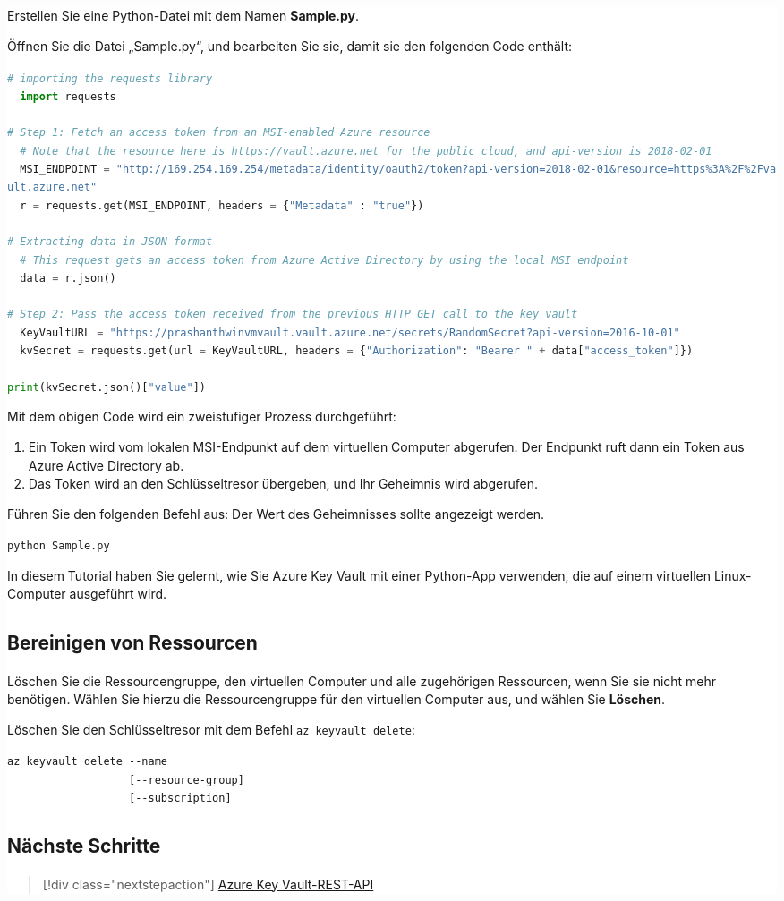Erstellen Sie eine Python-Datei mit dem Namen **Sample.py**.

Öffnen Sie die Datei „Sample.py“, und bearbeiten Sie sie, damit sie den folgenden Code enthält:

```python
# importing the requests library
  import requests
  
# Step 1: Fetch an access token from an MSI-enabled Azure resource      
  # Note that the resource here is https://vault.azure.net for the public cloud, and api-version is 2018-02-01
  MSI_ENDPOINT = "http://169.254.169.254/metadata/identity/oauth2/token?api-version=2018-02-01&resource=https%3A%2F%2Fvault.azure.net"
  r = requests.get(MSI_ENDPOINT, headers = {"Metadata" : "true"})

# Extracting data in JSON format 
  # This request gets an access token from Azure Active Directory by using the local MSI endpoint
  data = r.json()

# Step 2: Pass the access token received from the previous HTTP GET call to the key vault
  KeyVaultURL = "https://prashanthwinvmvault.vault.azure.net/secrets/RandomSecret?api-version=2016-10-01"
  kvSecret = requests.get(url = KeyVaultURL, headers = {"Authorization": "Bearer " + data["access_token"]})

print(kvSecret.json()["value"])
```

Mit dem obigen Code wird ein zweistufiger Prozess durchgeführt:

   1. Ein Token wird vom lokalen MSI-Endpunkt auf dem virtuellen Computer abgerufen. Der Endpunkt ruft dann ein Token aus Azure Active Directory ab.
   1. Das Token wird an den Schlüsseltresor übergeben, und Ihr Geheimnis wird abgerufen.

Führen Sie den folgenden Befehl aus: Der Wert des Geheimnisses sollte angezeigt werden.

```console
python Sample.py
```

In diesem Tutorial haben Sie gelernt, wie Sie Azure Key Vault mit einer Python-App verwenden, die auf einem virtuellen Linux-Computer ausgeführt wird.

## <a name="clean-up-resources"></a>Bereinigen von Ressourcen

Löschen Sie die Ressourcengruppe, den virtuellen Computer und alle zugehörigen Ressourcen, wenn Sie sie nicht mehr benötigen. Wählen Sie hierzu die Ressourcengruppe für den virtuellen Computer aus, und wählen Sie **Löschen**.

Löschen Sie den Schlüsseltresor mit dem Befehl `az keyvault delete`:

```azurecli-interactive
az keyvault delete --name
                   [--resource-group]
                   [--subscription]
```

## <a name="next-steps"></a>Nächste Schritte

> [!div class="nextstepaction"]
> [Azure Key Vault-REST-API](https://docs.microsoft.com/rest/api/keyvault/)
